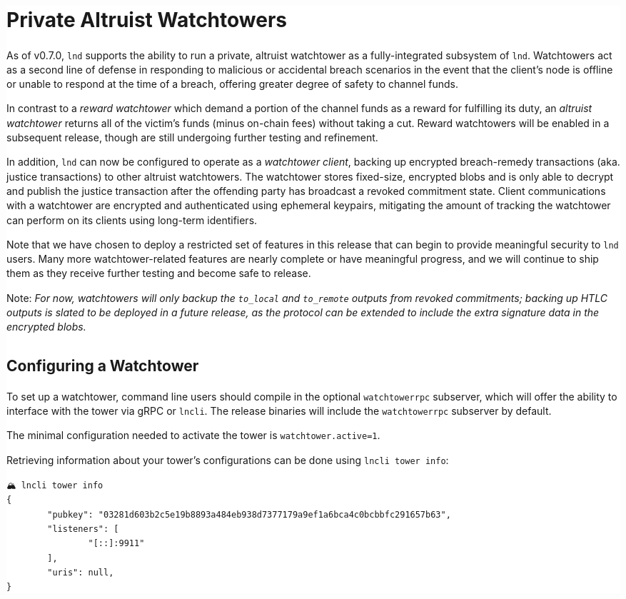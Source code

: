 # Private Altruist Watchtowers

As of v0.7.0, `lnd` supports the ability to run a private, altruist watchtower
as a fully-integrated subsystem of `lnd`. Watchtowers act as a second line of
defense in responding to malicious or accidental breach scenarios in the event
that the client’s node is offline or unable to respond at the time of a breach,
offering greater degree of safety to channel funds.

In contrast to a _reward watchtower_ which demand a portion of the channel funds
as a reward for fulfilling its duty, an _altruist watchtower_ returns all of the
victim’s funds (minus on-chain fees) without taking a cut. Reward watchtowers
will be enabled in a subsequent release, though are still undergoing further
testing and refinement.

In addition, `lnd` can now be configured to operate as a _watchtower client_,
backing up encrypted breach-remedy transactions (aka. justice transactions) to
other altruist watchtowers. The watchtower stores fixed-size, encrypted blobs
and is only able to decrypt and publish the justice transaction after the
offending party has broadcast a revoked commitment state. Client communications
with a watchtower are encrypted and authenticated using ephemeral keypairs,
mitigating the amount of tracking the watchtower can perform on its clients
using long-term identifiers.

Note that we have chosen to deploy a restricted set of features in this release
that can begin to provide meaningful security to `lnd` users. Many more
watchtower-related features are nearly complete or have meaningful progress, and
we will continue to ship them as they receive further testing and become safe to
release.

Note: _For now, watchtowers will only backup the `to_local` and `to_remote`
outputs from revoked commitments; backing up HTLC outputs is slated to be
deployed in a future release, as the protocol can be extended to include the
extra signature data in the encrypted blobs._

## Configuring a Watchtower

To set up a watchtower, command line users should compile in the optional
`watchtowerrpc` subserver, which will offer the ability to interface with the
tower via gRPC or `lncli`. The release binaries will include the `watchtowerrpc`
subserver by default.

The minimal configuration needed to activate the tower is `watchtower.active=1`.

Retrieving information about your tower’s configurations can be done using
`lncli tower info`:

```
🏔 lncli tower info
{
        "pubkey": "03281d603b2c5e19b8893a484eb938d7377179a9ef1a6bca4c0bcbbfc291657b63",
        "listeners": [
                "[::]:9911"
        ],
        "uris": null,
}
```

